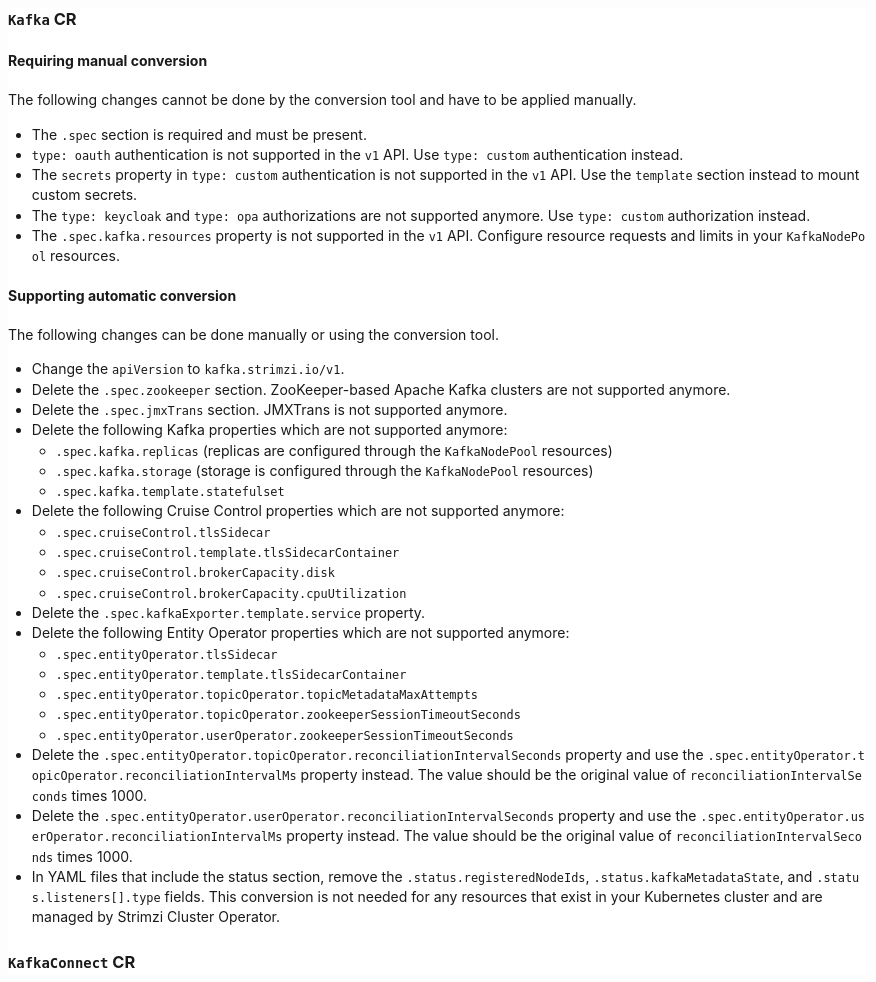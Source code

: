 ### `Kafka` CR

#### Requiring manual conversion

The following changes cannot be done by the conversion tool and have to be applied manually. 

* The `.spec` section is required and must be present.
* `type: oauth` authentication is not supported in the `v1` API.
  Use `type: custom` authentication instead.
* The `secrets` property in `type: custom` authentication is not supported in the `v1` API.
  Use the `template` section instead to mount custom secrets.
* The `type: keycloak` and `type: opa` authorizations are not supported anymore.
  Use `type: custom` authorization instead.
* The `.spec.kafka.resources` property is not supported in the `v1` API.
  Configure resource requests and limits in your `KafkaNodePool` resources.

#### Supporting automatic conversion

The following changes can be done manually or using the conversion tool.

* Change the `apiVersion` to `kafka.strimzi.io/v1`.
* Delete the `.spec.zookeeper` section.
  ZooKeeper-based Apache Kafka clusters are not supported anymore.
* Delete the `.spec.jmxTrans` section.
  JMXTrans is not supported anymore.
* Delete the following Kafka properties which are not supported anymore:
  * `.spec.kafka.replicas` (replicas are configured through the `KafkaNodePool` resources)
  * `.spec.kafka.storage` (storage is configured through the `KafkaNodePool` resources)
  * `.spec.kafka.template.statefulset` 
* Delete the following Cruise Control properties which are not supported anymore:
  * `.spec.cruiseControl.tlsSidecar`
  * `.spec.cruiseControl.template.tlsSidecarContainer`
  * `.spec.cruiseControl.brokerCapacity.disk`
  * `.spec.cruiseControl.brokerCapacity.cpuUtilization`
* Delete the `.spec.kafkaExporter.template.service` property.
* Delete the following Entity Operator properties which are not supported anymore:
  * `.spec.entityOperator.tlsSidecar`
  * `.spec.entityOperator.template.tlsSidecarContainer`
  * `.spec.entityOperator.topicOperator.topicMetadataMaxAttempts`
  * `.spec.entityOperator.topicOperator.zookeeperSessionTimeoutSeconds`
  * `.spec.entityOperator.userOperator.zookeeperSessionTimeoutSeconds`
* Delete the `.spec.entityOperator.topicOperator.reconciliationIntervalSeconds` property and use the `.spec.entityOperator.topicOperator.reconciliationIntervalMs` property instead.
  The value should be the original value of `reconciliationIntervalSeconds` times 1000.
* Delete the `.spec.entityOperator.userOperator.reconciliationIntervalSeconds` property and use the `.spec.entityOperator.userOperator.reconciliationIntervalMs` property instead.
  The value should be the original value of `reconciliationIntervalSeconds` times 1000.
* In YAML files that include the status section, remove the `.status.registeredNodeIds`, `.status.kafkaMetadataState`, and `.status.listeners[].type` fields.
  This conversion is not needed for any resources that exist in your Kubernetes cluster and are managed by Strimzi Cluster Operator.

### `KafkaConnect` CR
